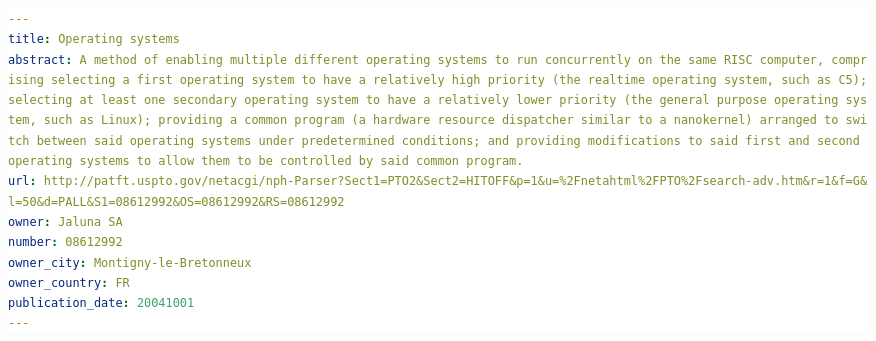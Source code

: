 ```yaml
---
title: Operating systems
abstract: A method of enabling multiple different operating systems to run concurrently on the same RISC computer, comprising selecting a first operating system to have a relatively high priority (the realtime operating system, such as C5); selecting at least one secondary operating system to have a relatively lower priority (the general purpose operating system, such as Linux); providing a common program (a hardware resource dispatcher similar to a nanokernel) arranged to switch between said operating systems under predetermined conditions; and providing modifications to said first and second operating systems to allow them to be controlled by said common program.
url: http://patft.uspto.gov/netacgi/nph-Parser?Sect1=PTO2&Sect2=HITOFF&p=1&u=%2Fnetahtml%2FPTO%2Fsearch-adv.htm&r=1&f=G&l=50&d=PALL&S1=08612992&OS=08612992&RS=08612992
owner: Jaluna SA
number: 08612992
owner_city: Montigny-le-Bretonneux
owner_country: FR
publication_date: 20041001
---
```

